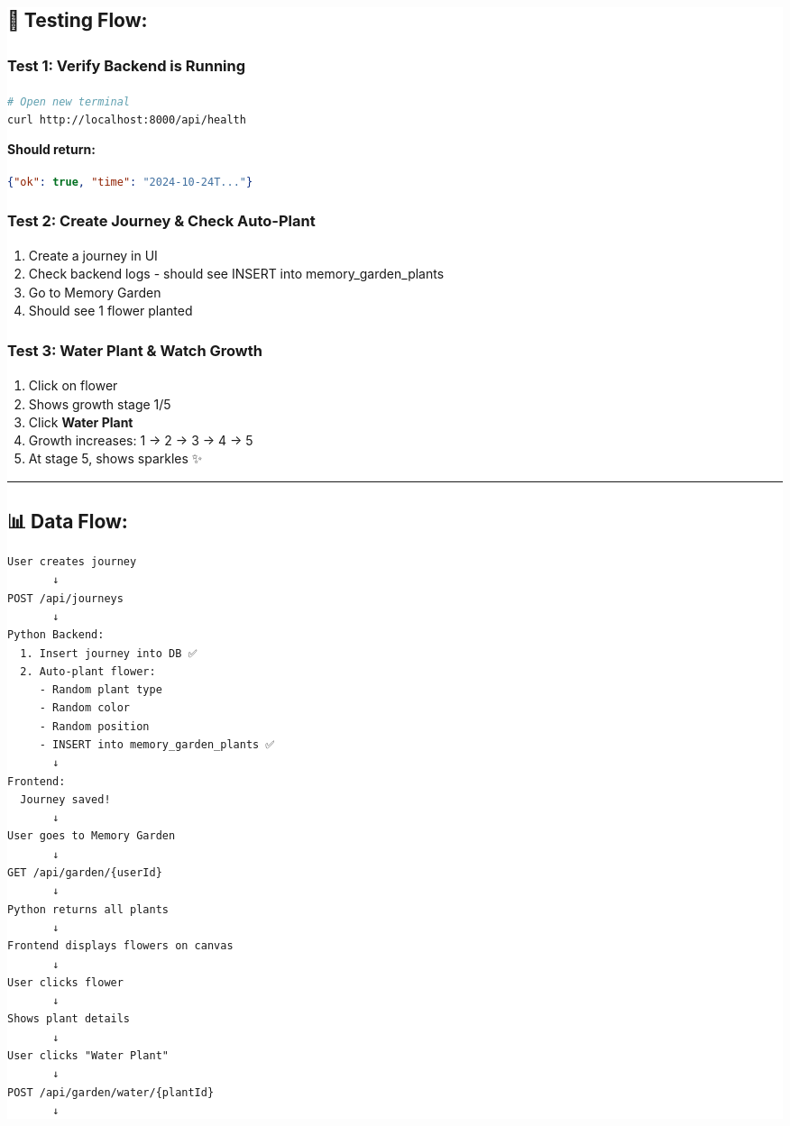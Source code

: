 ## 🧪 Testing Flow:

### **Test 1: Verify Backend is Running**
```bash
# Open new terminal
curl http://localhost:8000/api/health
```

**Should return:**
```json
{"ok": true, "time": "2024-10-24T..."}
```

### **Test 2: Create Journey & Check Auto-Plant**

1. Create a journey in UI
2. Check backend logs - should see INSERT into memory_garden_plants
3. Go to Memory Garden
4. Should see 1 flower planted

### **Test 3: Water Plant & Watch Growth**

1. Click on flower
2. Shows growth stage 1/5
3. Click **Water Plant**
4. Growth increases: 1 → 2 → 3 → 4 → 5
5. At stage 5, shows sparkles ✨

---

## 📊 Data Flow:

```
User creates journey
       ↓
POST /api/journeys
       ↓
Python Backend:
  1. Insert journey into DB ✅
  2. Auto-plant flower:
     - Random plant type
     - Random color
     - Random position
     - INSERT into memory_garden_plants ✅
       ↓
Frontend:
  Journey saved!
       ↓
User goes to Memory Garden
       ↓
GET /api/garden/{userId}
       ↓
Python returns all plants
       ↓
Frontend displays flowers on canvas
       ↓
User clicks flower
       ↓
Shows plant details
       ↓
User clicks "Water Plant"
       ↓
POST /api/garden/water/{plantId}
       ↓
```
